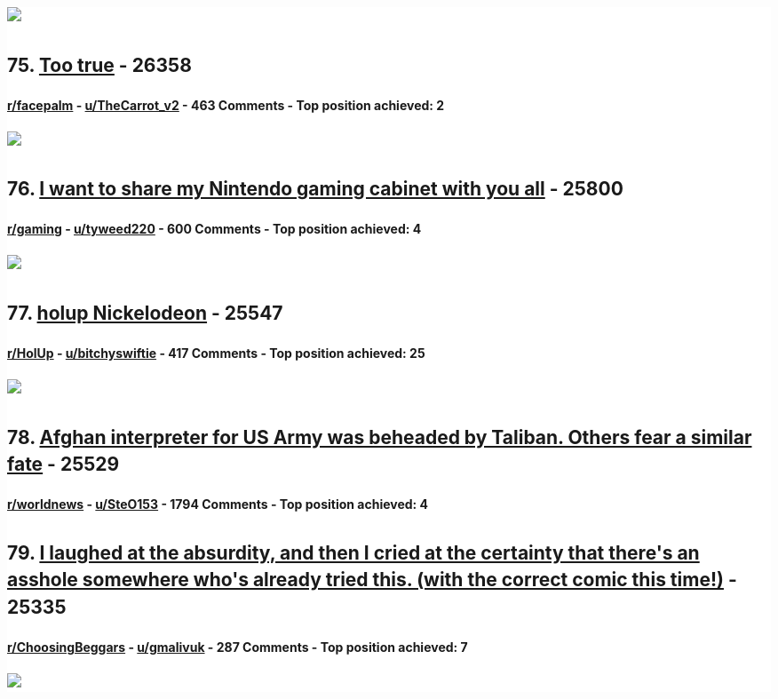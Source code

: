<a href="https://i.redd.it/l0qrugnoczc71.jpg"><img src="https://a.thumbs.redditmedia.com/-kl4-sw9Bdj-C9LmRWbCA_io8vfgITnihTqL-ML1dx8.jpg"></img></a>

## 75. [Too true](http://reddit.com/r/facepalm/comments/oqcxua/too_true/) - 26358
#### [r/facepalm](http://reddit.com/r/facepalm) - [u/TheCarrot_v2](http://reddit.com/u/TheCarrot_v2) - 463 Comments - Top position achieved: 2

<a href="https://i.redd.it/6bu0kvzye1d71.jpg"><img src="https://b.thumbs.redditmedia.com/FJdS0776STls3DJsVVV27yTTnwScB9cH7zL-S4S4FcE.jpg"></img></a>

## 76. [I want to share my Nintendo gaming cabinet with you all](http://reddit.com/r/gaming/comments/oprh9j/i_want_to_share_my_nintendo_gaming_cabinet_with/) - 25800
#### [r/gaming](http://reddit.com/r/gaming) - [u/tyweed220](http://reddit.com/u/tyweed220) - 600 Comments - Top position achieved: 4

<a href="https://i.redd.it/loixhqox3vc71.jpg"><img src="https://b.thumbs.redditmedia.com/l5ANioGjILTE-PJO0PKGgKat9PCmvhbtlyrQEBMCUSs.jpg"></img></a>

## 77. [holup Nickelodeon](http://reddit.com/r/HolUp/comments/oq0ddk/holup_nickelodeon/) - 25547
#### [r/HolUp](http://reddit.com/r/HolUp) - [u/bitchyswiftie](http://reddit.com/u/bitchyswiftie) - 417 Comments - Top position achieved: 25

<a href="https://i.redd.it/r73gcl526yc71.jpg"><img src="https://b.thumbs.redditmedia.com/WEhcN9hlUQ0Oz70gzBgvJQKKsYy_MJBdYDy_K6x3d9U.jpg"></img></a>

## 78. [Afghan interpreter for US Army was beheaded by Taliban. Others fear a similar fate](http://reddit.com/r/worldnews/comments/opur4b/afghan_interpreter_for_us_army_was_beheaded_by/) - 25529
#### [r/worldnews](http://reddit.com/r/worldnews) - [u/SteO153](http://reddit.com/u/SteO153) - 1794 Comments - Top position achieved: 4

## 79. [I laughed at the absurdity, and then I cried at the certainty that there's an asshole somewhere who's already tried this. (with the correct comic this time!)](http://reddit.com/r/ChoosingBeggars/comments/oq8hsi/i_laughed_at_the_absurdity_and_then_i_cried_at/) - 25335
#### [r/ChoosingBeggars](http://reddit.com/r/ChoosingBeggars) - [u/gmalivuk](http://reddit.com/u/gmalivuk) - 287 Comments - Top position achieved: 7

<a href="https://i.redd.it/av6i0baga0d71.png"><img src="https://b.thumbs.redditmedia.com/a4lgFWuMCffU8hvIKcd4b8QVUNw4u7wA2B4Uf2zAMyE.jpg"></img></a>
